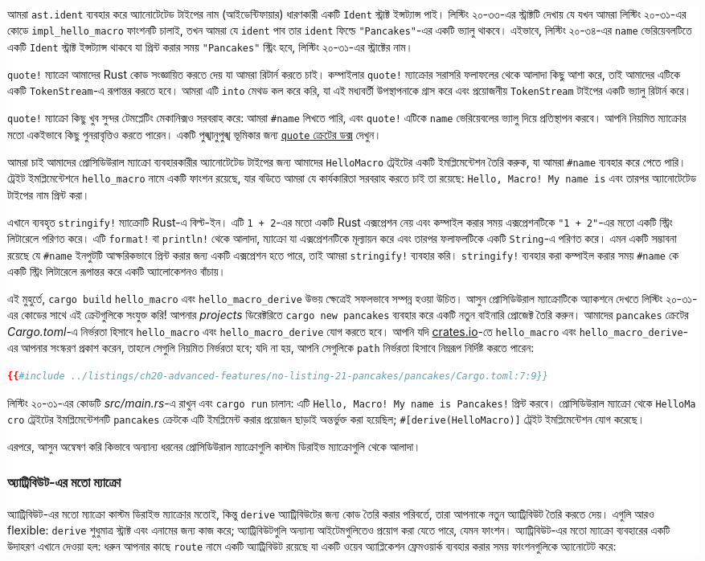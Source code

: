 </Listing>

আমরা `ast.ident` ব্যবহার করে অ্যানোটেটেড টাইপের নাম (আইডেন্টিফায়ার) ধারণকারী একটি `Ident` স্ট্রাক্ট ইন্সট্যান্স পাই। লিস্টিং ২০-৩৩-এর স্ট্রাক্টটি দেখায় যে যখন আমরা লিস্টিং ২০-৩১-এর কোডে `impl_hello_macro` ফাংশনটি চালাই, তখন আমরা যে `ident` পাব তার `ident` ফিল্ডে `"Pancakes"`-এর একটি ভ্যালু থাকবে। এইভাবে, লিস্টিং ২০-৩৪-এর `name` ভেরিয়েবলটিতে একটি `Ident` স্ট্রাক্ট ইন্সট্যান্স থাকবে যা প্রিন্ট করার সময় `"Pancakes"` স্ট্রিং হবে, লিস্টিং ২০-৩১-এর স্ট্রাক্টের নাম।

`quote!` ম্যাক্রো আমাদের Rust কোড সংজ্ঞায়িত করতে দেয় যা আমরা রিটার্ন করতে চাই। কম্পাইলার `quote!` ম্যাক্রোর সরাসরি ফলাফলের থেকে আলাদা কিছু আশা করে, তাই আমাদের এটিকে একটি `TokenStream`-এ রূপান্তর করতে হবে। আমরা এটি `into` মেথড কল করে করি, যা এই মধ্যবর্তী উপস্থাপনাকে গ্রাস করে এবং প্রয়োজনীয় `TokenStream` টাইপের একটি ভ্যালু রিটার্ন করে।

`quote!` ম্যাক্রো কিছু খুব সুন্দর টেমপ্লেটিং মেকানিক্সও সরবরাহ করে: আমরা `#name` লিখতে পারি, এবং `quote!` এটিকে `name` ভেরিয়েবলের ভ্যালু দিয়ে প্রতিস্থাপন করবে। আপনি নিয়মিত ম্যাক্রোর মতো একইভাবে কিছু পুনরাবৃত্তিও করতে পারেন। একটি পুঙ্খানুপুঙ্খ ভূমিকার জন্য [ `quote` ক্রেটের ডক্স][quote-docs] দেখুন।

আমরা চাই আমাদের প্রোসিডিউরাল ম্যাক্রো ব্যবহারকারীর অ্যানোটেটেড টাইপের জন্য আমাদের `HelloMacro` ট্রেইটের একটি ইমপ্লিমেন্টেশন তৈরি করুক, যা আমরা `#name` ব্যবহার করে পেতে পারি। ট্রেইট ইমপ্লিমেন্টেশনে `hello_macro` নামে একটি ফাংশন রয়েছে, যার বডিতে আমরা যে কার্যকারিতা সরবরাহ করতে চাই তা রয়েছে: `Hello, Macro! My name is` এবং তারপর অ্যানোটেটেড টাইপের নাম প্রিন্ট করা।

এখানে ব্যবহৃত `stringify!` ম্যাক্রোটি Rust-এ বিল্ট-ইন। এটি `1 + 2`-এর মতো একটি Rust এক্সপ্রেশন নেয় এবং কম্পাইল করার সময় এক্সপ্রেশনটিকে `"1 + 2"`-এর মতো একটি স্ট্রিং লিটারেলে পরিণত করে। এটি `format!` বা `println!` থেকে আলাদা, ম্যাক্রো যা এক্সপ্রেশনটিকে মূল্যায়ন করে এবং তারপর ফলাফলটিকে একটি `String`-এ পরিণত করে। এমন একটি সম্ভাবনা রয়েছে যে `#name` ইনপুটটি আক্ষরিকভাবে প্রিন্ট করার জন্য একটি এক্সপ্রেশন হতে পারে, তাই আমরা `stringify!` ব্যবহার করি। `stringify!` ব্যবহার করা কম্পাইল করার সময় `#name` কে একটি স্ট্রিং লিটারেলে রূপান্তর করে একটি অ্যালোকেশনও বাঁচায়।

এই মুহুর্তে, `cargo build` `hello_macro` এবং `hello_macro_derive` উভয় ক্ষেত্রেই সফলভাবে সম্পন্ন হওয়া উচিত। আসুন প্রোসিডিউরাল ম্যাক্রোটিকে অ্যাকশনে দেখতে লিস্টিং ২০-৩১-এর কোডের সাথে এই ক্রেটগুলিকে সংযুক্ত করি! আপনার _projects_ ডিরেক্টরিতে `cargo new pancakes` ব্যবহার করে একটি নতুন বাইনারি প্রোজেক্ট তৈরি করুন। আমাদের `pancakes` ক্রেটের _Cargo.toml_-এ নির্ভরতা হিসাবে `hello_macro` এবং `hello_macro_derive` যোগ করতে হবে। আপনি যদি [crates.io](https://crates.io/)-তে `hello_macro` এবং `hello_macro_derive`-এর আপনার সংস্করণ প্রকাশ করেন, তাহলে সেগুলি নিয়মিত নির্ভরতা হবে; যদি না হয়, আপনি সেগুলিকে `path` নির্ভরতা হিসাবে নিম্নরূপ নির্দিষ্ট করতে পারেন:

```toml
{{#include ../listings/ch20-advanced-features/no-listing-21-pancakes/pancakes/Cargo.toml:7:9}}
```

লিস্টিং ২০-৩১-এর কোডটি _src/main.rs_-এ রাখুন এবং `cargo run` চালান: এটি `Hello, Macro! My name is Pancakes!` প্রিন্ট করবে। প্রোসিডিউরাল ম্যাক্রো থেকে `HelloMacro` ট্রেইটের ইমপ্লিমেন্টেশনটি `pancakes` ক্রেটকে এটি ইমপ্লিমেন্ট করার প্রয়োজন ছাড়াই অন্তর্ভুক্ত করা হয়েছিল; `#[derive(HelloMacro)]` ট্রেইট ইমপ্লিমেন্টেশন যোগ করেছে।

এরপরে, আসুন অন্বেষণ করি কিভাবে অন্যান্য ধরনের প্রোসিডিউরাল ম্যাক্রোগুলি কাস্টম ডিরাইভ ম্যাক্রোগুলি থেকে আলাদা।

### অ্যাট্রিবিউট-এর মতো ম্যাক্রো

অ্যাট্রিবিউট-এর মতো ম্যাক্রো কাস্টম ডিরাইভ ম্যাক্রোর মতোই, কিন্তু `derive` অ্যাট্রিবিউটের জন্য কোড তৈরি করার পরিবর্তে, তারা আপনাকে নতুন অ্যাট্রিবিউট তৈরি করতে দেয়। এগুলি আরও flexible: `derive` শুধুমাত্র স্ট্রাক্ট এবং এনামের জন্য কাজ করে; অ্যাট্রিবিউটগুলি অন্যান্য আইটেমগুলিতেও প্রয়োগ করা যেতে পারে, যেমন ফাংশন। অ্যাট্রিবিউট-এর মতো ম্যাক্রো ব্যবহারের একটি উদাহরণ এখানে দেওয়া হল: ধরুন আপনার কাছে `route` নামে একটি অ্যাট্রিবিউট রয়েছে যা একটি ওয়েব অ্যাপ্লিকেশন ফ্রেমওয়ার্ক ব্যবহার করার সময় ফাংশনগুলিকে অ্যানোটেট করে:


[ref]: ../reference/macros-by-example.html
[tlborm]: https://veykril.github.io/tlborm/
[`syn`]: https://crates.io/crates/syn
[`quote`]: https://crates.io/crates/quote
[syn-docs]: https://docs.rs/syn/2.0/syn/struct.DeriveInput.html
[quote-docs]: https://docs.rs/quote
[decl]: #declarative-macros-with-macro_rules-for-general-metaprogramming